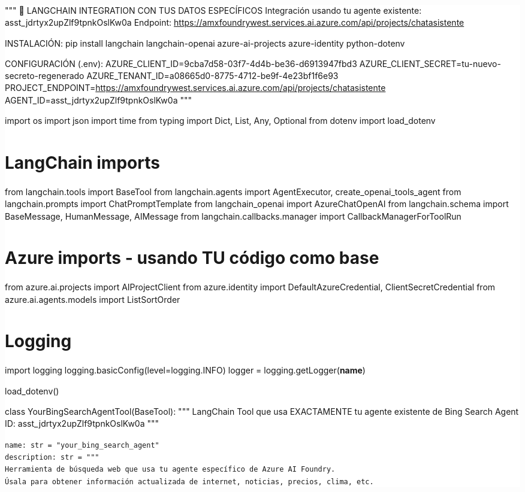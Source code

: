 """
🦜 LANGCHAIN INTEGRATION CON TUS DATOS ESPECÍFICOS
Integración usando tu agente existente: asst_jdrtyx2upZlf9tpnkOslKw0a
Endpoint: https://amxfoundrywest.services.ai.azure.com/api/projects/chatasistente

INSTALACIÓN:
pip install langchain langchain-openai azure-ai-projects azure-identity python-dotenv

CONFIGURACIÓN (.env):
AZURE_CLIENT_ID=9cba7d58-03f7-4d4b-be36-d6913947fbd3
AZURE_CLIENT_SECRET=tu-nuevo-secreto-regenerado
AZURE_TENANT_ID=a08665d0-8775-4712-be9f-4e23bf1f6e93
PROJECT_ENDPOINT=https://amxfoundrywest.services.ai.azure.com/api/projects/chatasistente
AGENT_ID=asst_jdrtyx2upZlf9tpnkOslKw0a
"""

import os
import json
import time
from typing import Dict, List, Any, Optional
from dotenv import load_dotenv

# LangChain imports
from langchain.tools import BaseTool
from langchain.agents import AgentExecutor, create_openai_tools_agent
from langchain.prompts import ChatPromptTemplate
from langchain_openai import AzureChatOpenAI
from langchain.schema import BaseMessage, HumanMessage, AIMessage
from langchain.callbacks.manager import CallbackManagerForToolRun

# Azure imports - usando TU código como base
from azure.ai.projects import AIProjectClient
from azure.identity import DefaultAzureCredential, ClientSecretCredential
from azure.ai.agents.models import ListSortOrder

# Logging
import logging
logging.basicConfig(level=logging.INFO)
logger = logging.getLogger(__name__)

load_dotenv()

class YourBingSearchAgentTool(BaseTool):
    """
    LangChain Tool que usa EXACTAMENTE tu agente existente de Bing Search
    Agent ID: asst_jdrtyx2upZlf9tpnkOslKw0a
    """
    
    name: str = "your_bing_search_agent"
    description: str = """
    Herramienta de búsqueda web que usa tu agente específico de Azure AI Foundry.
    Úsala para obtener información actualizada de internet, noticias, precios, clima, etc.
    